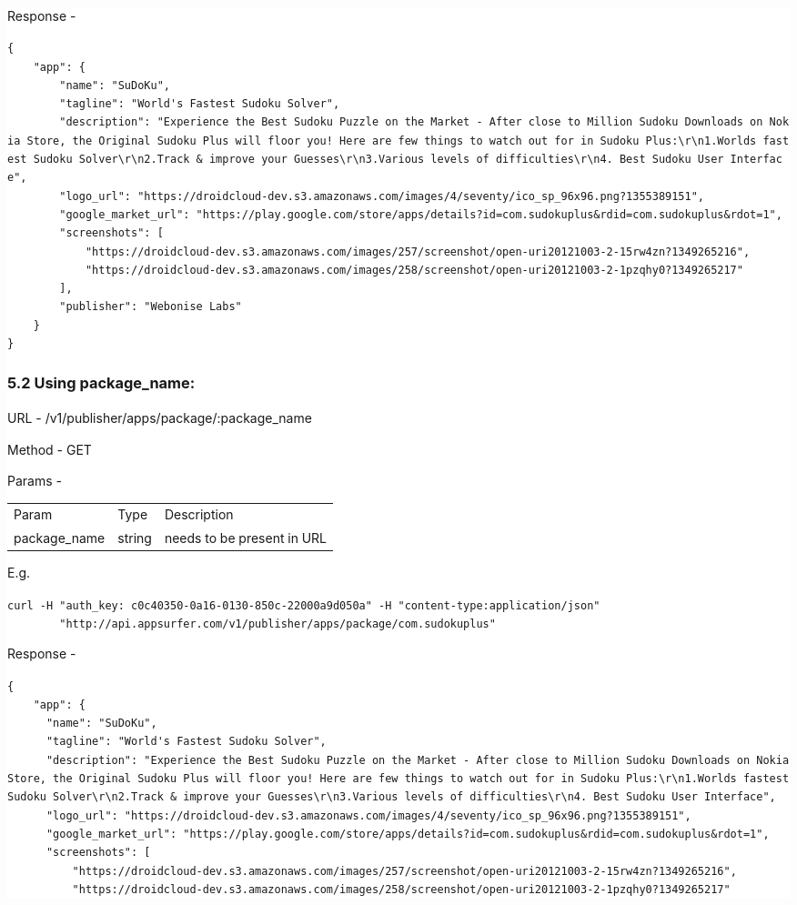 Response - 

    {
        "app": {
            "name": "SuDoKu",
            "tagline": "World's Fastest Sudoku Solver",
            "description": "Experience the Best Sudoku Puzzle on the Market - After close to Million Sudoku Downloads on Nokia Store, the Original Sudoku Plus will floor you! Here are few things to watch out for in Sudoku Plus:\r\n1.Worlds fastest Sudoku Solver\r\n2.Track & improve your Guesses\r\n3.Various levels of difficulties\r\n4. Best Sudoku User Interface",
            "logo_url": "https://droidcloud-dev.s3.amazonaws.com/images/4/seventy/ico_sp_96x96.png?1355389151",
            "google_market_url": "https://play.google.com/store/apps/details?id=com.sudokuplus&rdid=com.sudokuplus&rdot=1",
            "screenshots": [
                "https://droidcloud-dev.s3.amazonaws.com/images/257/screenshot/open-uri20121003-2-15rw4zn?1349265216",
                "https://droidcloud-dev.s3.amazonaws.com/images/258/screenshot/open-uri20121003-2-1pzqhy0?1349265217"
            ],
            "publisher": "Webonise Labs"
        }
    }
    

### 5.2 Using package_name:

URL - /v1/publisher/apps/package/:package_name

Method - GET

Params -

<table>
  <tr>
    <td>Param </td>
    <td> Type </td>
    <td> Description </td>
  </tr>
  <tr>
    <td> package_name </td>
    <td> string </td>
    <td> needs to be present in URL</td>
  </tr>
</table>

E.g.

    curl -H "auth_key: c0c40350-0a16-0130-850c-22000a9d050a" -H "content-type:application/json"
            "http://api.appsurfer.com/v1/publisher/apps/package/com.sudokuplus"

Response - 

    {
        "app": {
          "name": "SuDoKu",
          "tagline": "World's Fastest Sudoku Solver",
          "description": "Experience the Best Sudoku Puzzle on the Market - After close to Million Sudoku Downloads on Nokia Store, the Original Sudoku Plus will floor you! Here are few things to watch out for in Sudoku Plus:\r\n1.Worlds fastest Sudoku Solver\r\n2.Track & improve your Guesses\r\n3.Various levels of difficulties\r\n4. Best Sudoku User Interface",
          "logo_url": "https://droidcloud-dev.s3.amazonaws.com/images/4/seventy/ico_sp_96x96.png?1355389151",
          "google_market_url": "https://play.google.com/store/apps/details?id=com.sudokuplus&rdid=com.sudokuplus&rdot=1",
          "screenshots": [
              "https://droidcloud-dev.s3.amazonaws.com/images/257/screenshot/open-uri20121003-2-15rw4zn?1349265216",
              "https://droidcloud-dev.s3.amazonaws.com/images/258/screenshot/open-uri20121003-2-1pzqhy0?1349265217"